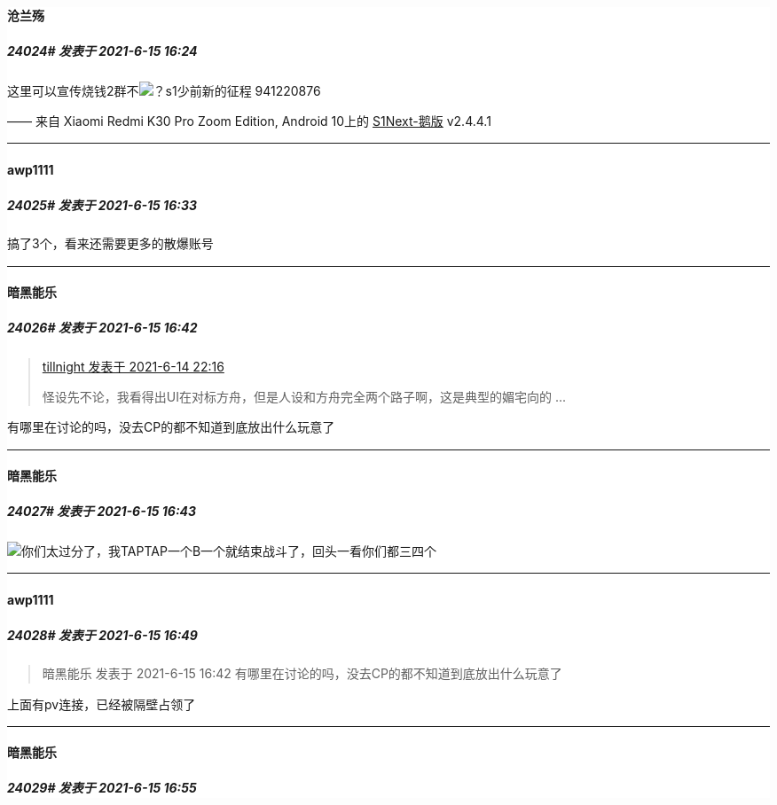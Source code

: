 ####  沧兰殇  
##### 24024#       发表于 2021-6-15 16:24


这里可以宣传烧钱2群不<img src="https://static.saraba1st.com/image/smiley/face2017/025.png" referrerpolicy="no-referrer">？s1少前新的征程
941220876

—— 来自 Xiaomi Redmi K30 Pro Zoom Edition, Android 10上的 [S1Next-鹅版](https://github.com/ykrank/S1-Next/releases) v2.4.4.1


*****

####  awp1111  
##### 24025#       发表于 2021-6-15 16:33


搞了3个，看来还需要更多的散爆账号


*****

####  暗黑能乐  
##### 24026#       发表于 2021-6-15 16:42


<blockquote><a href="httphttps://bbs.saraba1st.com/2b/forum.php?mod=redirect&amp;goto=findpost&amp;pid=51600589&amp;ptid=1471785" target="_blank">tillnight 发表于 2021-6-14 22:16</a>

怪设先不论，我看得出UI在对标方舟，但是人设和方舟完全两个路子啊，这是典型的媚宅向的 ...</blockquote>
有哪里在讨论的吗，没去CP的都不知道到底放出什么玩意了


*****

####  暗黑能乐  
##### 24027#       发表于 2021-6-15 16:43


<img src="https://static.saraba1st.com/image/smiley/face2017/068.png" referrerpolicy="no-referrer">你们太过分了，我TAPTAP一个B一个就结束战斗了，回头一看你们都三四个


*****

####  awp1111  
##### 24028#       发表于 2021-6-15 16:49


<blockquote>暗黑能乐 发表于 2021-6-15 16:42
有哪里在讨论的吗，没去CP的都不知道到底放出什么玩意了</blockquote>
上面有pv连接，已经被隔壁占领了


*****

####  暗黑能乐  
##### 24029#       发表于 2021-6-15 16:55
